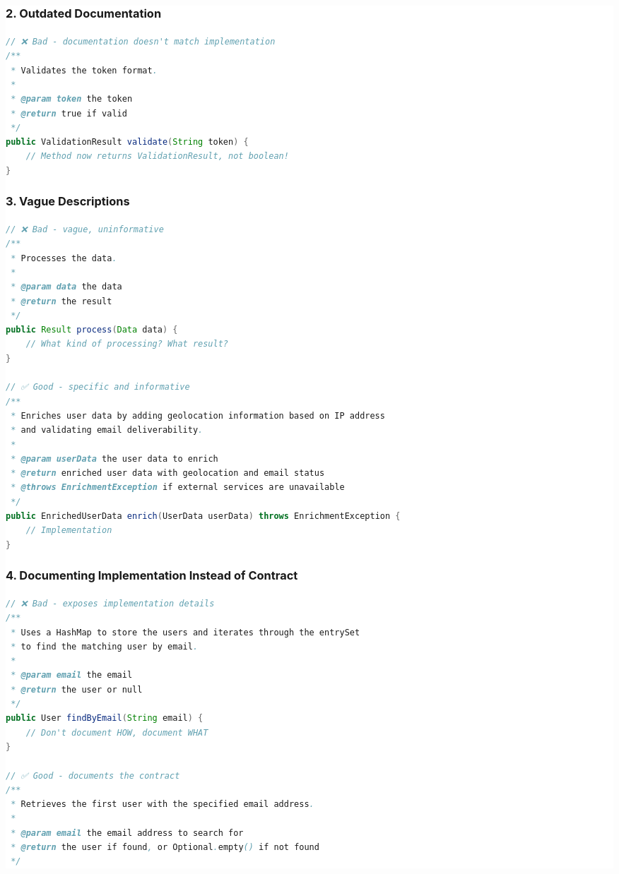 ### 2. Outdated Documentation

```java
// ❌ Bad - documentation doesn't match implementation
/**
 * Validates the token format.
 *
 * @param token the token
 * @return true if valid
 */
public ValidationResult validate(String token) {
    // Method now returns ValidationResult, not boolean!
}
```

### 3. Vague Descriptions

```java
// ❌ Bad - vague, uninformative
/**
 * Processes the data.
 *
 * @param data the data
 * @return the result
 */
public Result process(Data data) {
    // What kind of processing? What result?
}

// ✅ Good - specific and informative
/**
 * Enriches user data by adding geolocation information based on IP address
 * and validating email deliverability.
 *
 * @param userData the user data to enrich
 * @return enriched user data with geolocation and email status
 * @throws EnrichmentException if external services are unavailable
 */
public EnrichedUserData enrich(UserData userData) throws EnrichmentException {
    // Implementation
}
```

### 4. Documenting Implementation Instead of Contract

```java
// ❌ Bad - exposes implementation details
/**
 * Uses a HashMap to store the users and iterates through the entrySet
 * to find the matching user by email.
 *
 * @param email the email
 * @return the user or null
 */
public User findByEmail(String email) {
    // Don't document HOW, document WHAT
}

// ✅ Good - documents the contract
/**
 * Retrieves the first user with the specified email address.
 *
 * @param email the email address to search for
 * @return the user if found, or Optional.empty() if not found
 */
```